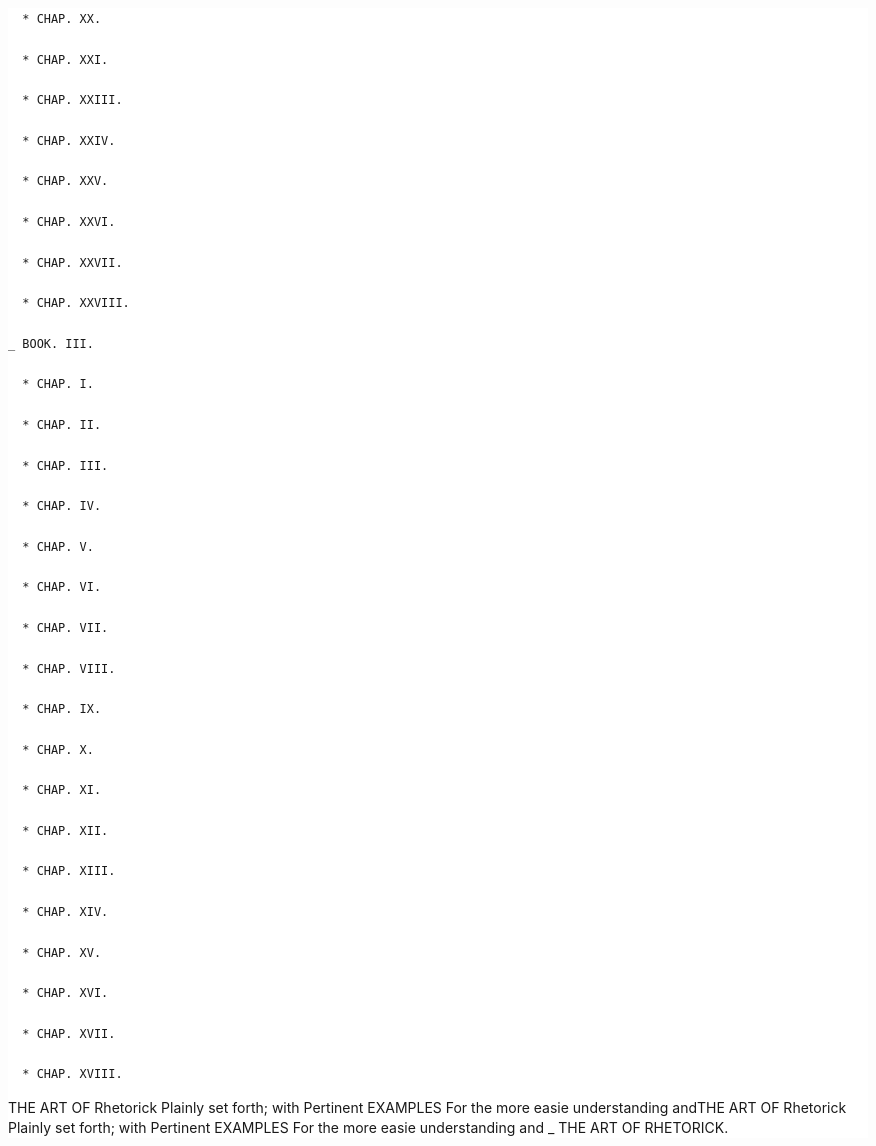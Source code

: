       * CHAP. XX.

      * CHAP. XXI.

      * CHAP. XXIII.

      * CHAP. XXIV.

      * CHAP. XXV.

      * CHAP. XXVI.

      * CHAP. XXVII.

      * CHAP. XXVIII.

    _ BOOK. III.

      * CHAP. I.

      * CHAP. II.

      * CHAP. III.

      * CHAP. IV.

      * CHAP. V.

      * CHAP. VI.

      * CHAP. VII.

      * CHAP. VIII.

      * CHAP. IX.

      * CHAP. X.

      * CHAP. XI.

      * CHAP. XII.

      * CHAP. XIII.

      * CHAP. XIV.

      * CHAP. XV.

      * CHAP. XVI.

      * CHAP. XVII.

      * CHAP. XVIII.
THE
ART
OF
Rhetorick
Plainly set forth; with Pertinent
EXAMPLES
For the more easie understanding
andTHE
ART
OF
Rhetorick
Plainly set forth; with Pertinent
EXAMPLES
For the more easie understanding
and
    _ THE
ART
OF
RHETORICK.
